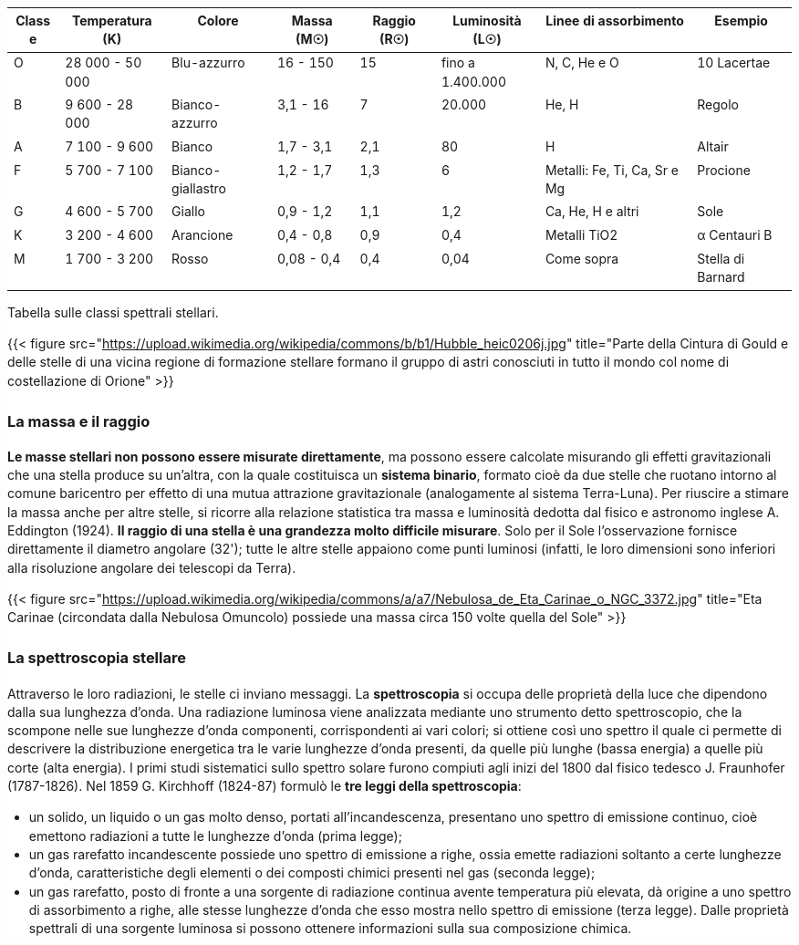 |Classe |Temperatura (K) | Colore |Massa (M☉) |Raggio (R☉) |Luminosità (L☉) |Linee di assorbimento |Esempio
---|---|---|---|---|---|---|---
|O |28 000 - 50 000 |Blu-azzurro |16 - 150 |15 |fino a 1.400.000 |N, C, He e O |10 Lacertae
|B |9 600 - 28 000 |Bianco-azzurro |3,1 - 16 |7 |20.000 |He, H |Regolo
|A |7 100 - 9 600 |Bianco |1,7 - 3,1 |2,1 |80 |H |Altair
|F |5 700 - 7 100 |Bianco-giallastro |1,2 - 1,7 |1,3 |6 |Metalli: Fe, Ti, Ca, Sr e Mg |Procione
|G |4 600 - 5 700 |Giallo |0,9 - 1,2 |1,1 |1,2 |Ca, He, H e altri |Sole
|K |3 200 - 4 600 |Arancione |0,4 - 0,8 |0,9 |0,4 |Metalli  TiO2 |α Centauri B
|M |1 700 - 3 200 |Rosso |0,08 - 0,4 |0,4 |0,04 |Come sopra |Stella di Barnard

Tabella sulle classi spettrali stellari.

{{< figure src="https://upload.wikimedia.org/wikipedia/commons/b/b1/Hubble_heic0206j.jpg" title="Parte della Cintura di Gould e delle stelle di una vicina regione di formazione stellare formano il gruppo di astri conosciuti in tutto il mondo col nome di costellazione di Orione" >}}

### La massa e il raggio

**Le masse stellari non possono essere misurate direttamente**, ma possono essere calcolate misurando gli effetti gravitazionali che una stella produce su un’altra, con la quale costituisca un **sistema binario**, formato cioè da due stelle che ruotano intorno al comune baricentro per effetto di una mutua attrazione gravitazionale (analogamente al sistema Terra-Luna). Per riuscire a stimare la massa anche per altre stelle, si ricorre alla relazione statistica tra massa e luminosità dedotta dal fisico e astronomo inglese A. Eddington (1924).  **Il raggio di una stella è una grandezza molto difficile misurare**. Solo per il Sole l’osservazione fornisce direttamente il diametro angolare (32'); tutte le altre stelle appaiono come punti luminosi (infatti, le loro dimensioni sono inferiori alla risoluzione angolare dei telescopi da Terra).

{{< figure src="https://upload.wikimedia.org/wikipedia/commons/a/a7/Nebulosa_de_Eta_Carinae_o_NGC_3372.jpg" title="Eta Carinae (circondata dalla Nebulosa Omuncolo) possiede una massa circa 150 volte quella del Sole" >}}

### La spettroscopia stellare

Attraverso le loro radiazioni, le stelle ci inviano messaggi. La **spettroscopia** si occupa delle proprietà della luce che dipendono dalla sua lunghezza d’onda. Una radiazione luminosa viene analizzata mediante uno strumento detto spettroscopio, che la scompone nelle sue lunghezze d’onda componenti, corrispondenti ai vari colori; si ottiene così uno spettro il quale ci permette di descrivere la distribuzione energetica tra le varie lunghezze d’onda presenti, da quelle più lunghe (bassa energia) a quelle più corte (alta energia).  I primi studi sistematici sullo spettro solare furono compiuti agli inizi del 1800 dal fisico tedesco J. Fraunhofer (1787-1826).  Nel 1859 G. Kirchhoff (1824-87) formulò le **tre leggi della spettroscopia**:

* un solido, un liquido o un gas molto denso, portati all’incandescenza, presentano uno spettro di emissione continuo, cioè emettono radiazioni a tutte le lunghezze d’onda (prima legge);
* un gas rarefatto incandescente possiede uno spettro di emissione a righe, ossia emette radiazioni soltanto a certe lunghezze d’onda, caratteristiche degli elementi o dei composti chimici presenti nel gas (seconda legge);
* un gas rarefatto, posto di fronte a una sorgente di radiazione continua avente temperatura più elevata, dà origine a uno spettro di assorbimento a righe, alle stesse lunghezze d’onda che esso mostra nello spettro di emissione (terza legge). Dalle proprietà spettrali di una sorgente luminosa si possono ottenere informazioni sulla sua composizione chimica.
